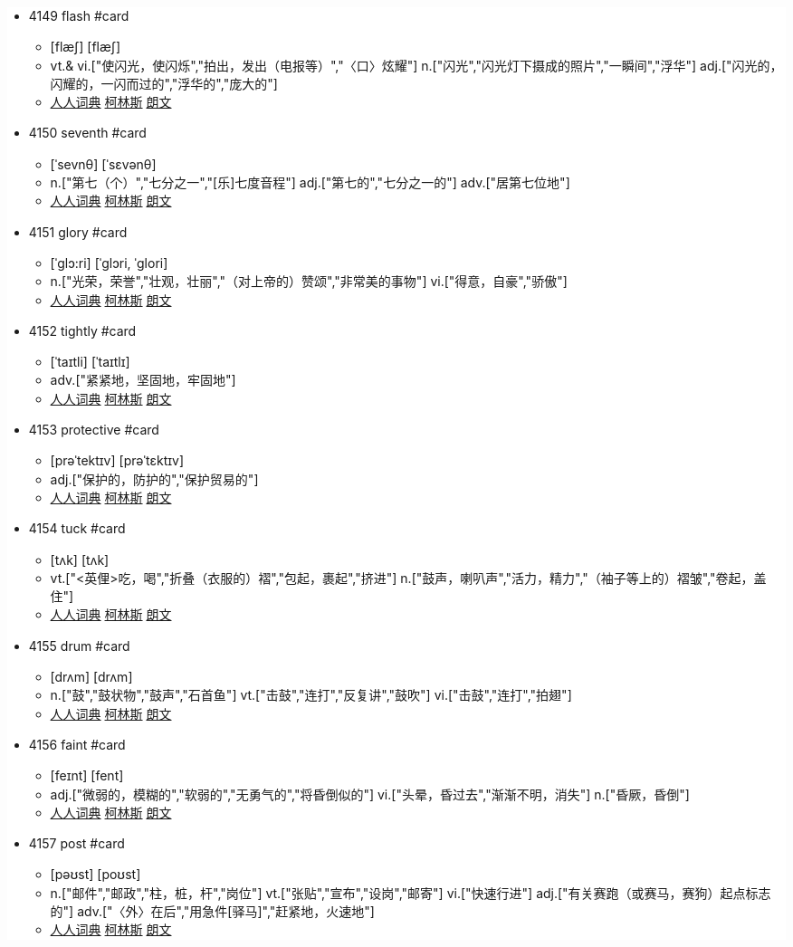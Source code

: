 
- 4149 flash #card
  - [flæʃ]  [flæʃ]
  - vt.& vi.["使闪光，使闪烁","拍出，发出（电报等）","〈口〉炫耀"]  n.["闪光","闪光灯下摄成的照片","一瞬间","浮华"]  adj.["闪光的，闪耀的，一闪而过的","浮华的","庞大的"]
  - [人人词典](https://www.91dict.com/words?w=flash) [柯林斯](https://www.collinsdictionary.com/zh/dictionary/english/flash) [朗文](https://www.ldoceonline.com/dictionary/flash)
  

- 4150 seventh #card
  - [ˈsevnθ]  [ˈsɛvənθ]
  - n.["第七（个）","七分之一","[乐]七度音程"]  adj.["第七的","七分之一的"]  adv.["居第七位地"]
  - [人人词典](https://www.91dict.com/words?w=seventh) [柯林斯](https://www.collinsdictionary.com/zh/dictionary/english/seventh) [朗文](https://www.ldoceonline.com/dictionary/seventh)
  

- 4151 glory #card
  - [ˈglɔ:ri]  [ˈɡlɔri, ˈɡlori]
  - n.["光荣，荣誉","壮观，壮丽","（对上帝的）赞颂","非常美的事物"]  vi.["得意，自豪","骄傲"]
  - [人人词典](https://www.91dict.com/words?w=glory) [柯林斯](https://www.collinsdictionary.com/zh/dictionary/english/glory) [朗文](https://www.ldoceonline.com/dictionary/glory)
  

- 4152 tightly #card
  - [ˈtaɪtli]  [ˈtaɪtlɪ]
  - adv.["紧紧地，坚固地，牢固地"]
  - [人人词典](https://www.91dict.com/words?w=tightly) [柯林斯](https://www.collinsdictionary.com/zh/dictionary/english/tightly) [朗文](https://www.ldoceonline.com/dictionary/tightly)
  

- 4153 protective #card
  - [prəˈtektɪv]  [prəˈtɛktɪv]
  - adj.["保护的，防护的","保护贸易的"]
  - [人人词典](https://www.91dict.com/words?w=protective) [柯林斯](https://www.collinsdictionary.com/zh/dictionary/english/protective) [朗文](https://www.ldoceonline.com/dictionary/protective)
  

- 4154 tuck #card
  - [tʌk]  [tʌk]
  - vt.["<英俚>吃，喝","折叠（衣服的）褶","包起，裹起","挤进"]  n.["鼓声，喇叭声","活力，精力","（袖子等上的）褶皱","卷起，盖住"]
  - [人人词典](https://www.91dict.com/words?w=tuck) [柯林斯](https://www.collinsdictionary.com/zh/dictionary/english/tuck) [朗文](https://www.ldoceonline.com/dictionary/tuck)
  

- 4155 drum #card
  - [drʌm]  [drʌm]
  - n.["鼓","鼓状物","鼓声","石首鱼"]  vt.["击鼓","连打","反复讲","鼓吹"]  vi.["击鼓","连打","拍翅"]
  - [人人词典](https://www.91dict.com/words?w=drum) [柯林斯](https://www.collinsdictionary.com/zh/dictionary/english/drum) [朗文](https://www.ldoceonline.com/dictionary/drum)
  

- 4156 faint #card
  - [feɪnt]  [fent]
  - adj.["微弱的，模糊的","软弱的","无勇气的","将昏倒似的"]  vi.["头晕，昏过去","渐渐不明，消失"]  n.["昏厥，昏倒"]
  - [人人词典](https://www.91dict.com/words?w=faint) [柯林斯](https://www.collinsdictionary.com/zh/dictionary/english/faint) [朗文](https://www.ldoceonline.com/dictionary/faint)
  

- 4157 post #card
  - [pəʊst]  [poʊst]
  - n.["邮件","邮政","柱，桩，杆","岗位"]  vt.["张贴","宣布","设岗","邮寄"]  vi.["快速行进"]  adj.["有关赛跑（或赛马，赛狗）起点标志的"]  adv.["〈外〉在后","用急件[驿马]","赶紧地，火速地"]
  - [人人词典](https://www.91dict.com/words?w=post) [柯林斯](https://www.collinsdictionary.com/zh/dictionary/english/post) [朗文](https://www.ldoceonline.com/dictionary/post)
  